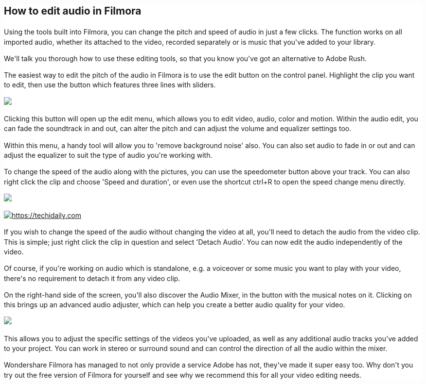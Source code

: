 ## How to edit audio in Filmora

Using the tools built into Filmora, you can change the pitch and speed of audio in just a few clicks. The function works on all imported audio, whether its attached to the video, recorded separately or is music that you've added to your library.

We'll talk you thorough how to use these editing tools, so that you know you've got an alternative to Adobe Rush.

The easiest way to edit the pitch of the audio in Filmora is to use the edit button on the control panel. Highlight the clip you want to edit, then use the button which features three lines with sliders.

![](https://images.wondershare.com/filmora/article-images/open-audio-panel-in-filmora9.png)

Clicking this button will open up the edit menu, which allows you to edit video, audio, color and motion. Within the audio edit, you can fade the soundtrack in and out, can alter the pitch and can adjust the volume and equalizer settings too.

Within this menu, a handy tool will allow you to 'remove background noise' also. You can also set audio to fade in or out and can adjust the equalizer to suit the type of audio you're working with.

To change the speed of the audio along with the pictures, you can use the speedometer button above your track. You can also right click the clip and choose 'Speed and duration', or even use the shortcut ctrl+R to open the speed change menu directly.

![](https://images.wondershare.com/filmora/article-images/choose-audio-speed-filmora9.png)


<a href="https://wigfever.sjv.io/c/5597632/2005196/22899" target="_top" id="2005196">
  <img src="//a.impactradius-go.com/display-ad/22899-2005196" border="0" alt="https://techidaily.com" width="300" height="90"/>
</a>
<img height="0" width="0" src="https://wigfever.sjv.io/i/5597632/2005196/22899" style="position:absolute;visibility:hidden;" border="0" />


If you wish to change the speed of the audio without changing the video at all, you'll need to detach the audio from the video clip. This is simple; just right click the clip in question and select 'Detach Audio'. You can now edit the audio independently of the video.

Of course, if you're working on audio which is standalone, e.g. a voiceover or some music you want to play with your video, there's no requirement to detach it from any video clip.

On the right-hand side of the screen, you'll also discover the Audio Mixer, in the button with the musical notes on it. Clicking on this brings up an advanced audio adjuster, which can help you create a better audio quality for your video.

![](https://images.wondershare.com/filmora/article-images/audio-mixer-filmora9.png)

This allows you to adjust the specific settings of the videos you've uploaded, as well as any additional audio tracks you've added to your project. You can work in stereo or surround sound and can control the direction of all the audio within the mixer.

Wondershare Filmora has managed to not only provide a service Adobe has not, they've made it super easy too. Why don't you try out the free version of Filmora for yourself and see why we recommend this for all your video editing needs.
